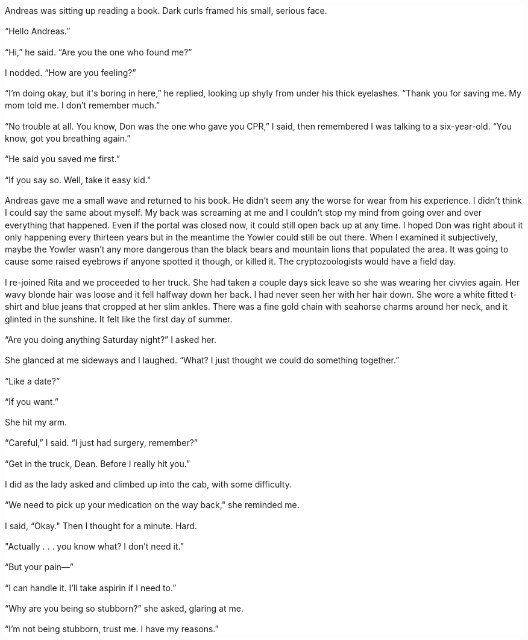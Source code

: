 Andreas was sitting up reading a book. Dark curls framed his small, serious face.

“Hello Andreas.”

“Hi,” he said. “Are you the one who found me?”

I nodded. “How are you feeling?”

“I’m doing okay, but it's boring in here,” he replied, looking up shyly from under his thick eyelashes. “Thank you for saving me. My mom told me. I don’t remember much.”

“No trouble at all. You know, Don was the one who gave you CPR,” I said, then remembered I was talking to a six-year-old. “You know, got you breathing again.”

“He said you saved me first.”

“If you say so. Well, take it easy kid."

Andreas gave me a small wave and returned to his book. He didn’t seem any the worse for wear from his experience. I didn’t think I could say the same about myself. My back was screaming at me and I couldn’t stop my mind from going over and over everything that happened. Even if the portal was closed now, it could still open back up at any time. I hoped Don was right about it only happening every thirteen years but in the meantime the Yowler could still be out there. When I examined it subjectively, maybe the Yowler wasn’t any more dangerous than the black bears and mountain lions that populated the area. It was going to cause some raised eyebrows if anyone spotted it though, or killed it. The cryptozoologists would have a field day.

I re-joined Rita and we proceeded to her truck. She had taken a couple days sick leave so she was wearing her civvies again. Her wavy blonde hair was loose and it fell halfway down her back. I had never seen her with her hair down. She wore a white fitted t-shirt and blue jeans that cropped at her slim ankles. There was a fine gold chain with seahorse charms around her neck, and it glinted in the sunshine. It felt like the first day of summer.

“Are you doing anything Saturday night?” I asked her.

She glanced at me sideways and I laughed. “What? I just thought we could do something together.”

“Like a date?”

“If you want.”

She hit my arm.

“Careful,” I said. “I just had surgery, remember?”

“Get in the truck, Dean. Before I really hit you.”

I did as the lady asked and climbed up into the cab, with some difficulty.

“We need to pick up your medication on the way back," she reminded me.

I said, “Okay." Then I thought for a minute. Hard.

"Actually . . . you know what? I don’t need it.”

“But your pain—”

“I can handle it. I’ll take aspirin if I need to.”

“Why are you being so stubborn?” she asked, glaring at me.

“I’m not being stubborn, trust me. I have my reasons.”
